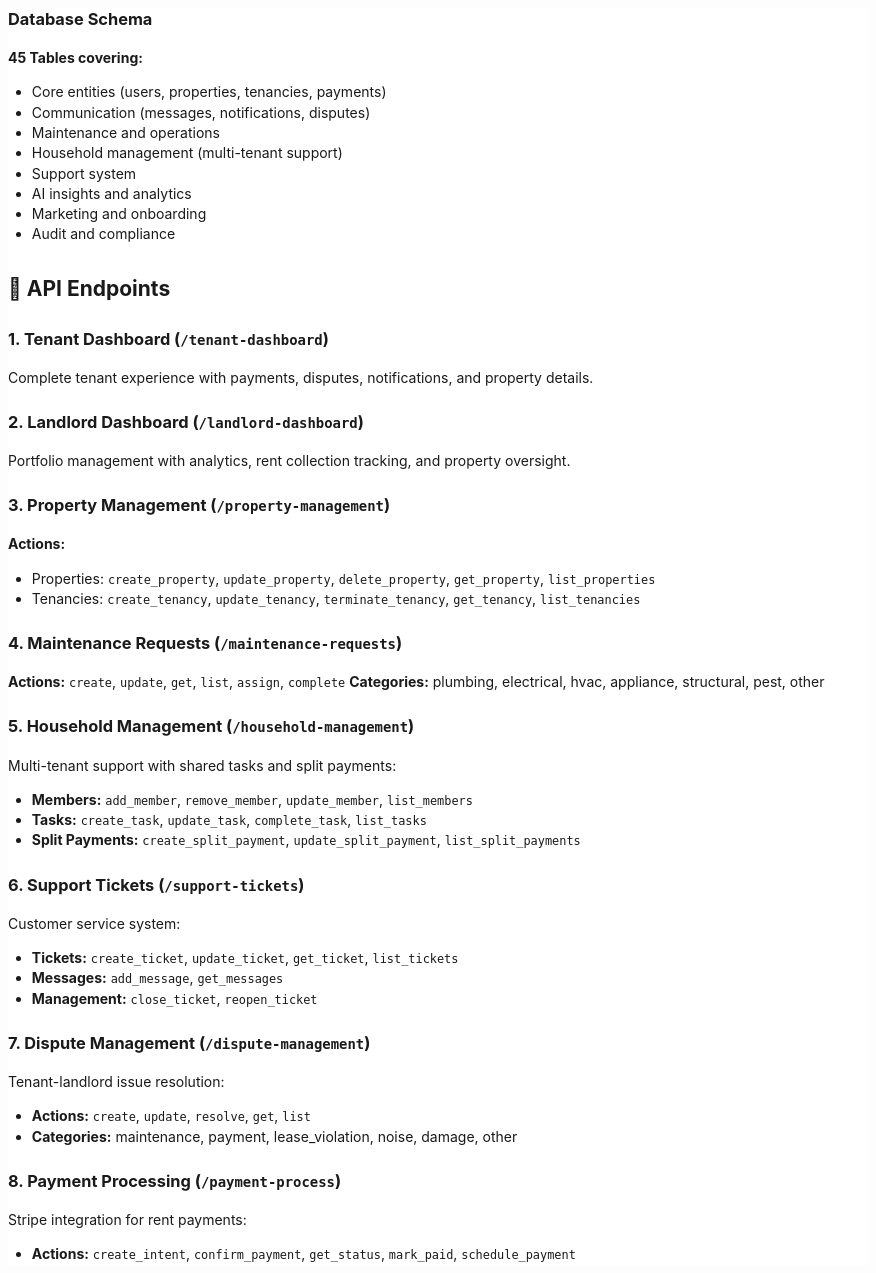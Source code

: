 ### Database Schema
**45 Tables covering:**
- Core entities (users, properties, tenancies, payments)
- Communication (messages, notifications, disputes)
- Maintenance and operations
- Household management (multi-tenant support)
- Support system
- AI insights and analytics
- Marketing and onboarding
- Audit and compliance

## 🔌 API Endpoints

### 1. Tenant Dashboard (`/tenant-dashboard`)
Complete tenant experience with payments, disputes, notifications, and property details.

### 2. Landlord Dashboard (`/landlord-dashboard`)
Portfolio management with analytics, rent collection tracking, and property oversight.

### 3. Property Management (`/property-management`)
**Actions:**
- Properties: `create_property`, `update_property`, `delete_property`, `get_property`, `list_properties`
- Tenancies: `create_tenancy`, `update_tenancy`, `terminate_tenancy`, `get_tenancy`, `list_tenancies`

### 4. Maintenance Requests (`/maintenance-requests`)
**Actions:** `create`, `update`, `get`, `list`, `assign`, `complete`
**Categories:** plumbing, electrical, hvac, appliance, structural, pest, other

### 5. Household Management (`/household-management`)
Multi-tenant support with shared tasks and split payments:
- **Members:** `add_member`, `remove_member`, `update_member`, `list_members`
- **Tasks:** `create_task`, `update_task`, `complete_task`, `list_tasks`
- **Split Payments:** `create_split_payment`, `update_split_payment`, `list_split_payments`

### 6. Support Tickets (`/support-tickets`)
Customer service system:
- **Tickets:** `create_ticket`, `update_ticket`, `get_ticket`, `list_tickets`
- **Messages:** `add_message`, `get_messages`
- **Management:** `close_ticket`, `reopen_ticket`

### 7. Dispute Management (`/dispute-management`)
Tenant-landlord issue resolution:
- **Actions:** `create`, `update`, `resolve`, `get`, `list`
- **Categories:** maintenance, payment, lease_violation, noise, damage, other

### 8. Payment Processing (`/payment-process`)
Stripe integration for rent payments:
- **Actions:** `create_intent`, `confirm_payment`, `get_status`, `mark_paid`, `schedule_payment`
